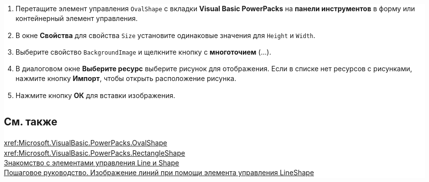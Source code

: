 1.  Перетащите элемент управления `OvalShape` с вкладки **Visual Basic PowerPacks** на **панели инструментов** в форму или контейнерный элемент управления.  
  
2.  В окне **Свойства** для свойства `Size` установите одинаковые значения для `Height` и `Width`.  
  
3.  Выберите свойство `BackgroundImage` и щелкните кнопку с **многоточием** \(...\).  
  
4.  В диалоговом окне **Выберите ресурс** выберите рисунок для отображения.  Если в списке нет ресурсов с рисунками, нажмите кнопку **Импорт**, чтобы открыть расположение рисунка.  
  
5.  Нажмите кнопку **ОК** для вставки изображения.  
  
## См. также  
 <xref:Microsoft.VisualBasic.PowerPacks.OvalShape>   
 <xref:Microsoft.VisualBasic.PowerPacks.RectangleShape>   
 [Знакомство с элементами управления Line и Shape](../../../visual-basic/developing-apps/windows-forms/introduction-to-the-line-and-shape-controls-visual-studio.md)   
 [Пошаговое руководство. Изображение линий при помощи элемента управления LineShape](../../../visual-basic/developing-apps/windows-forms/how-to-draw-lines-with-the-lineshape-control-visual-studio.md)